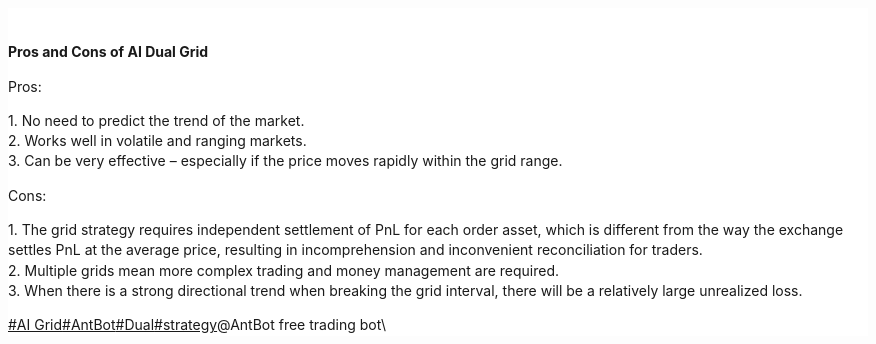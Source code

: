 <figure><img src="https://www.antrade.io/guide/docs/en/wp-content/uploads/2022/12/%E6%9C%AA%E6%A0%87%E9%A2%98-2-2.jpg" alt=""><figcaption></figcaption></figure>

**Pros and Cons of AI Dual Grid**

Pros:

1\. No need to predict the trend of the market.\
2\. Works well in volatile and ranging markets.\
3\. Can be very effective – especially if the price moves rapidly within the grid range.

Cons:

1\. The grid strategy requires independent settlement of PnL for each order asset, which is different from the way the exchange settles PnL at the average price, resulting in incomprehension and inconvenient reconciliation for traders.\
2\. Multiple grids mean more complex trading and money management are required.\
3\. When there is a strong directional trend when breaking the grid interval, there will be a relatively large unrealized loss.

[#AI Grid](https://www.antrade.io/guide/docs/en/tag/ai-grid/)[#AntBot](https://www.antrade.io/guide/docs/en/tag/antbot/)[#Dual](https://www.antrade.io/guide/docs/en/tag/dual/)[#strategy](https://www.antrade.io/guide/docs/en/tag/strategy/)@AntBot free trading bot\
